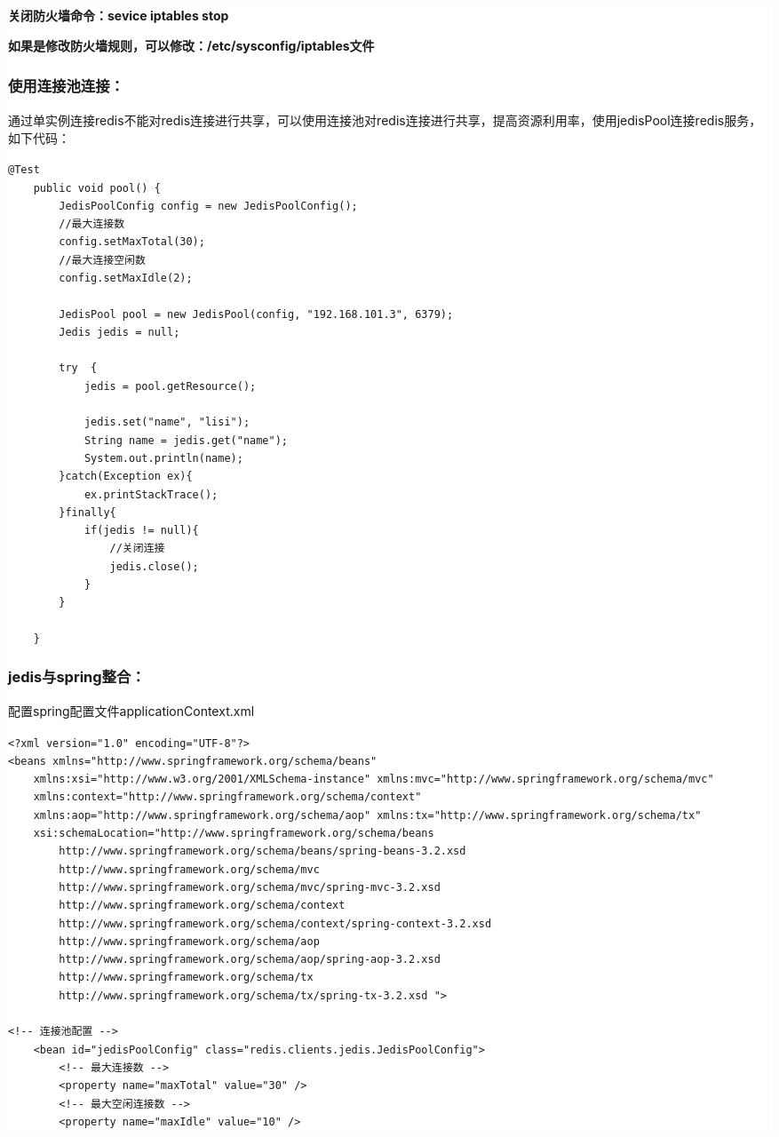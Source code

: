**关闭防火墙命令：sevice iptables stop**

**如果是修改防火墙规则，可以修改：/etc/sysconfig/iptables文件**

### 使用连接池连接：
通过单实例连接redis不能对redis连接进行共享，可以使用连接池对redis连接进行共享，提高资源利用率，使用jedisPool连接redis服务，如下代码：
```
@Test
	public void pool() {
		JedisPoolConfig config = new JedisPoolConfig();
		//最大连接数
		config.setMaxTotal(30);
		//最大连接空闲数
		config.setMaxIdle(2);
		
		JedisPool pool = new JedisPool(config, "192.168.101.3", 6379);
		Jedis jedis = null;
 
		try  {
			jedis = pool.getResource();
			
			jedis.set("name", "lisi");
			String name = jedis.get("name");
			System.out.println(name);
		}catch(Exception ex){
			ex.printStackTrace();
		}finally{
			if(jedis != null){
				//关闭连接
				jedis.close();
			}
		}
		
	}

```

### jedis与spring整合：
配置spring配置文件applicationContext.xml
```
<?xml version="1.0" encoding="UTF-8"?>
<beans xmlns="http://www.springframework.org/schema/beans"
	xmlns:xsi="http://www.w3.org/2001/XMLSchema-instance" xmlns:mvc="http://www.springframework.org/schema/mvc"
	xmlns:context="http://www.springframework.org/schema/context"
	xmlns:aop="http://www.springframework.org/schema/aop" xmlns:tx="http://www.springframework.org/schema/tx"
	xsi:schemaLocation="http://www.springframework.org/schema/beans 
		http://www.springframework.org/schema/beans/spring-beans-3.2.xsd 
		http://www.springframework.org/schema/mvc 
		http://www.springframework.org/schema/mvc/spring-mvc-3.2.xsd 
		http://www.springframework.org/schema/context 
		http://www.springframework.org/schema/context/spring-context-3.2.xsd 
		http://www.springframework.org/schema/aop 
		http://www.springframework.org/schema/aop/spring-aop-3.2.xsd 
		http://www.springframework.org/schema/tx 
		http://www.springframework.org/schema/tx/spring-tx-3.2.xsd ">
 
<!-- 连接池配置 -->
	<bean id="jedisPoolConfig" class="redis.clients.jedis.JedisPoolConfig">
		<!-- 最大连接数 -->
		<property name="maxTotal" value="30" />
		<!-- 最大空闲连接数 -->
		<property name="maxIdle" value="10" />
```